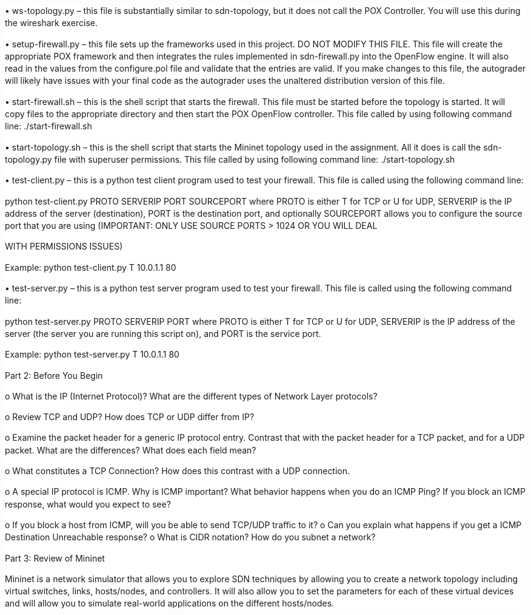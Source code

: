 • ws-topology.py – this file is substantially similar to sdn-topology, but it does not call the POX Controller. You will use this during the wireshark exercise.

• setup-firewall.py – this file sets up the frameworks used in this project. DO NOT MODIFY THIS FILE. This file will create the appropriate POX framework and then integrates the rules implemented in sdn-firewall.py into the OpenFlow engine. It will also read in the values from the configure.pol file and validate that the entries are valid. If you make changes to this file, the autograder will likely have issues with your final code as the autograder uses the unaltered distribution version of this file.

• start-firewall.sh – this is the shell script that starts the firewall. This file must be started before the topology is started. It will copy files to the appropriate directory and then start the POX OpenFlow controller. This file called by using following command line: ./start-firewall.sh

• start-topology.sh – this is the shell script that starts the Mininet topology used in the assignment. All it does is call the sdn-topology.py file with superuser permissions. This file called by using following command line: ./start-topology.sh

• test-client.py – this is a python test client program used to test your firewall. This file is called using the following command line:

python test-client.py PROTO SERVERIP PORT SOURCEPORT where PROTO is either T for TCP or U for UDP, SERVERIP is the IP address of the server (destination), PORT is the destination port, and optionally SOURCEPORT allows you to configure the source port that you are using (IMPORTANT: ONLY USE SOURCE PORTS &gt; 1024 OR YOU WILL DEAL

WITH PERMISSIONS ISSUES)

Example: python test-client.py T 10.0.1.1 80

• test-server.py – this is a python test server program used to test your firewall. This file is called using the following command line:

python test-server.py PROTO SERVERIP PORT where PROTO is either T for TCP or U for UDP, SERVERIP is the IP address of the server (the server you are running this script on), and PORT is the service port.

Example: python test-server.py T 10.0.1.1 80

Part 2: Before You Begin

o What is the IP (Internet Protocol)? What are the different types of Network Layer protocols?

o Review TCP and UDP? How does TCP or UDP differ from IP?

o Examine the packet header for a generic IP protocol entry. Contrast that with the packet header for a TCP packet, and for a UDP packet. What are the differences? What does each field mean?

o What constitutes a TCP Connection? How does this contrast with a UDP connection.

o A special IP protocol is ICMP. Why is ICMP important? What behavior happens when you do an ICMP Ping? If you block an ICMP response, what would you expect to see?

o If you block a host from ICMP, will you be able to send TCP/UDP traffic to it? o Can you explain what happens if you get a ICMP Destination Unreachable response? o What is CIDR notation? How do you subnet a network?

Part 3: Review of Mininet

Mininet is a network simulator that allows you to explore SDN techniques by allowing you to create a network topology including virtual switches, links, hosts/nodes, and controllers. It will also allow you to set the parameters for each of these virtual devices and will allow you to simulate real-world applications on the different hosts/nodes.
